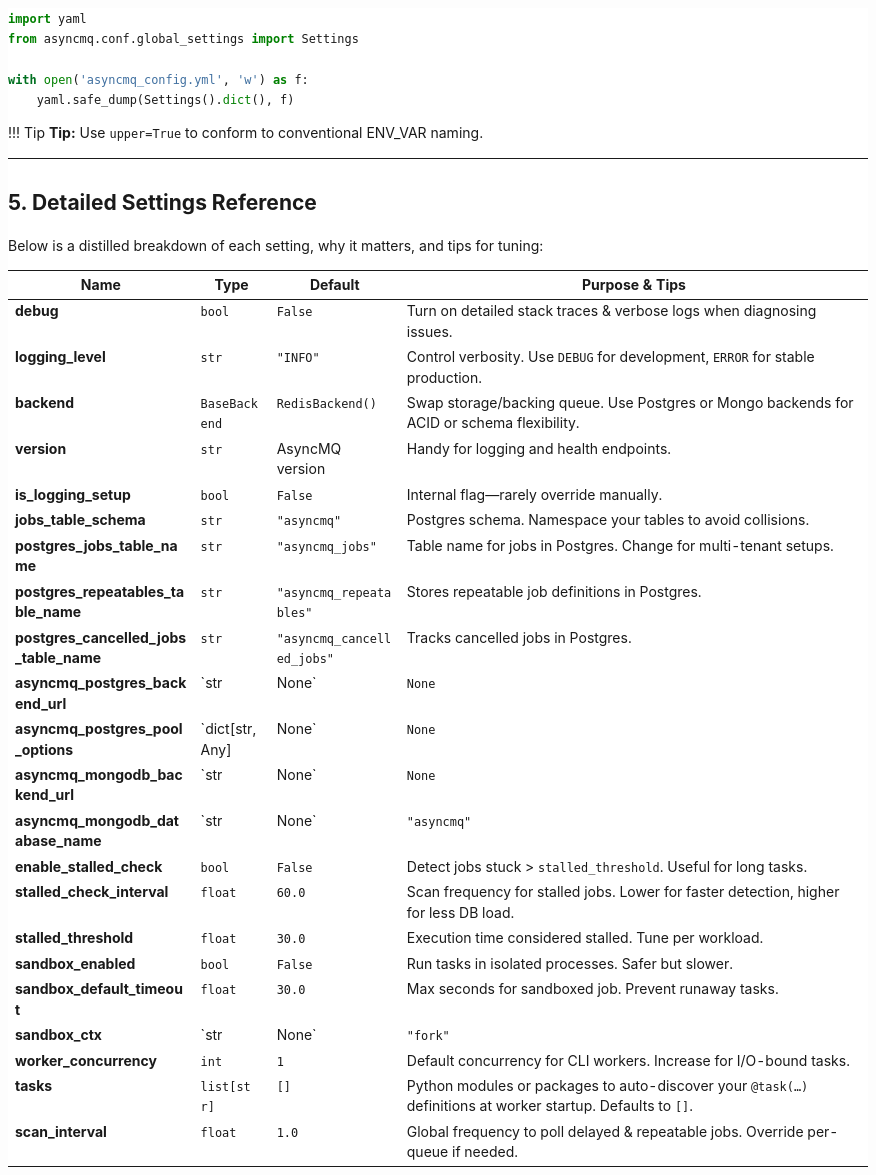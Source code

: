 ```python
import yaml
from asyncmq.conf.global_settings import Settings

with open('asyncmq_config.yml', 'w') as f:
    yaml.safe_dump(Settings().dict(), f)
```

!!! Tip
    **Tip:** Use `upper=True` to conform to conventional ENV_VAR naming.

---

## 5. Detailed Settings Reference

Below is a distilled breakdown of each setting, why it matters, and tips for tuning:

| Name                                   | Type            | Default                    | Purpose & Tips                                                                             |
|----------------------------------------|-----------------|----------------------------| ------------------------------------------------------------------------------------------ |
| **debug**                              | `bool`          | `False`                    | Turn on detailed stack traces & verbose logs when diagnosing issues.                       |
| **logging_level**                      | `str`           | `"INFO"`                   | Control verbosity. Use `DEBUG` for development, `ERROR` for stable production.             |
| **backend**                            | `BaseBackend`   | `RedisBackend()`           | Swap storage/backing queue. Use Postgres or Mongo backends for ACID or schema flexibility. |
| **version**                            | `str`           | AsyncMQ version            | Handy for logging and health endpoints.                                                    |
| **is_logging_setup**                   | `bool`          | `False`                    | Internal flag—rarely override manually.                                                    |
| **jobs_table_schema**                  | `str`           | `"asyncmq"`                | Postgres schema. Namespace your tables to avoid collisions.                                |
| **postgres_jobs_table_name**           | `str`           | `"asyncmq_jobs"`           | Table name for jobs in Postgres. Change for multi-tenant setups.                           |
| **postgres_repeatables_table_name**    | `str`           | `"asyncmq_repeatables"`    | Stores repeatable job definitions in Postgres.                                             |
| **postgres_cancelled_jobs_table_name** | `str`           | `"asyncmq_cancelled_jobs"` | Tracks cancelled jobs in Postgres.                                                         |
| **asyncmq_postgres_backend_url**       | `str            | None`                      | `None`                     | DSN for Postgres. Required if using Postgres backend.                                      |
| **asyncmq_postgres_pool_options**      | `dict[str, Any] | None`                      | `None`                     | Options for `asyncpg.create_pool`. Tunes connection pooling.                               |
| **asyncmq_mongodb_backend_url**        | `str            | None`                      | `None`                     | URI for MongoDB. Use `mongodb+srv` URIs with credentials.                                  |
| **asyncmq_mongodb_database_name**      | `str            | None`                      | `"asyncmq"`                | Target DB in MongoDB.                                                                      |
| **enable_stalled_check**               | `bool`          | `False`                    | Detect jobs stuck > `stalled_threshold`. Useful for long tasks.                            |
| **stalled_check_interval**             | `float`         | `60.0`                     | Scan frequency for stalled jobs. Lower for faster detection, higher for less DB load.      |
| **stalled_threshold**                  | `float`         | `30.0`                     | Execution time considered stalled. Tune per workload.                                      |
| **sandbox_enabled**                    | `bool`          | `False`                    | Run tasks in isolated processes. Safer but slower.                                         |
| **sandbox_default_timeout**            | `float`         | `30.0`                     | Max seconds for sandboxed job. Prevent runaway tasks.                                      |
| **sandbox_ctx**                        | `str            | None`                      | `"fork"`                   | Multiprocessing context for sandbox. OS-dependent.                                         |
| **worker_concurrency**                 | `int`           | `1`                        | Default concurrency for CLI workers. Increase for I/O-bound tasks.                         |
| **tasks**                               | `list[str]`     | `[]`                       | Python modules or packages to auto-discover your `@task(…)` definitions at worker startup. Defaults to `[]`.                         |
| **scan_interval**                      | `float`         | `1.0`                      | Global frequency to poll delayed & repeatable jobs. Override per-queue if needed.          |
